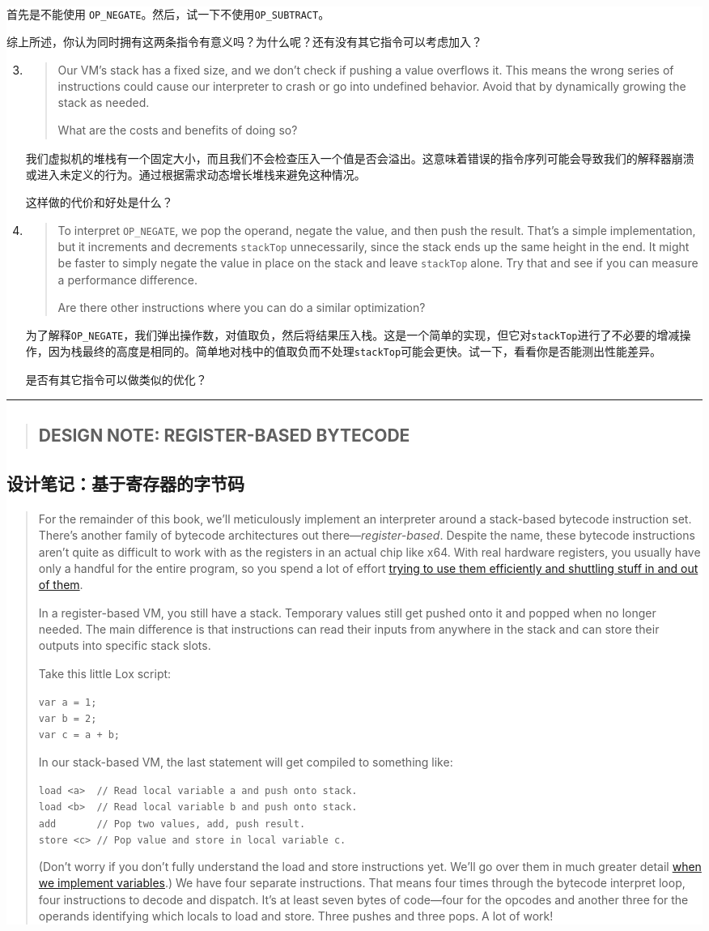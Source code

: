   首先是不能使用 `OP_NEGATE`。然后，试一下不使用`OP_SUBTRACT`。

   综上所述，你认为同时拥有这两条指令有意义吗？为什么呢？还有没有其它指令可以考虑加入？

3. > Our VM’s stack has a fixed size, and we don’t check if pushing a value overflows it. This means the wrong series of instructions could cause our interpreter to crash or go into undefined behavior. Avoid that by dynamically growing the stack as needed.
   >
   > What are the costs and benefits of doing so?

   我们虚拟机的堆栈有一个固定大小，而且我们不会检查压入一个值是否会溢出。这意味着错误的指令序列可能会导致我们的解释器崩溃或进入未定义的行为。通过根据需求动态增长堆栈来避免这种情况。

   这样做的代价和好处是什么？

4. > To interpret `OP_NEGATE`, we pop the operand, negate the value, and then push the result. That’s a simple implementation, but it increments and decrements `stackTop` unnecessarily, since the stack ends up the same height in the end. It might be faster to simply negate the value in place on the stack and leave `stackTop` alone. Try that and see if you can measure a performance difference.
   >
   > Are there other instructions where you can do a similar optimization?

   为了解释`OP_NEGATE`，我们弹出操作数，对值取负，然后将结果压入栈。这是一个简单的实现，但它对`stackTop`进行了不必要的增减操作，因为栈最终的高度是相同的。简单地对栈中的值取负而不处理`stackTop`可能会更快。试一下，看看你是否能测出性能差异。

   是否有其它指令可以做类似的优化？

---

> ## DESIGN NOTE: REGISTER-BASED BYTECODE

## 设计笔记：基于寄存器的字节码

> For the remainder of this book, we’ll meticulously implement an interpreter around a stack-based bytecode instruction set. There’s another family of bytecode architectures out there—*register-based*. Despite the name, these bytecode instructions aren’t quite as difficult to work with as the registers in an actual chip like x64. With real hardware registers, you usually have only a handful for the entire program, so you spend a lot of effort [trying to use them efficiently and shuttling stuff in and out of them](https://en.wikipedia.org/wiki/Register_allocation).
>
> In a register-based VM, you still have a stack. Temporary values still get pushed onto it and popped when no longer needed. The main difference is that instructions can read their inputs from anywhere in the stack and can store their outputs into specific stack slots.
>
> Take this little Lox script:
>
> ```
> var a = 1;
> var b = 2;
> var c = a + b;
> ```
>
> In our stack-based VM, the last statement will get compiled to something like:
>
> ```
> load <a>  // Read local variable a and push onto stack.
> load <b>  // Read local variable b and push onto stack.
> add       // Pop two values, add, push result.
> store <c> // Pop value and store in local variable c.
> ```
>
> (Don’t worry if you don’t fully understand the load and store instructions yet. We’ll go over them in much greater detail [when we implement variables](http://www.craftinginterpreters.com/global-variables.html).) We have four separate instructions. That means four times through the bytecode interpret loop, four instructions to decode and dispatch. It’s at least seven bytes of code—four for the opcodes and another three for the operands identifying which locals to load and store. Three pushes and three pops. A lot of work!
>